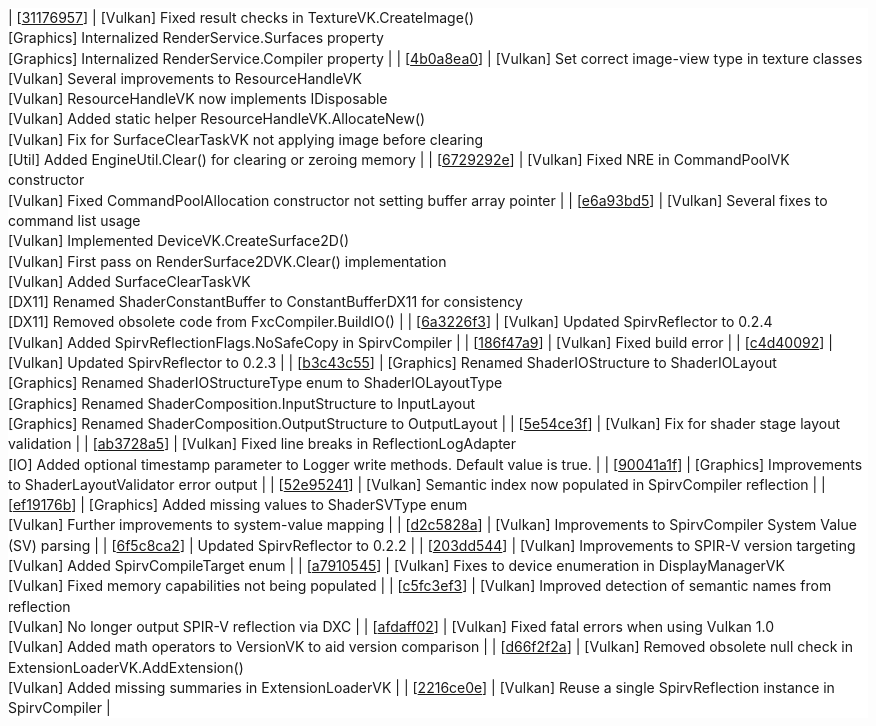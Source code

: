  | [[31176957](https://github.com/Syncaidius/MoltenEngine/commits/31176957d86f92b05107c250a63b386f6addb718)] | [Vulkan] Fixed result checks in TextureVK.CreateImage()<br>[Graphics] Internalized RenderService.Surfaces property <br>[Graphics] Internalized RenderService.Compiler property | | [[4b0a8ea0](https://github.com/Syncaidius/MoltenEngine/commits/4b0a8ea03e03ee67785d3dafe63d740a05db3bbf)] | [Vulkan] Set correct image-view type in texture classes<br>[Vulkan] Several improvements to ResourceHandleVK <br>[Vulkan] ResourceHandleVK now implements IDisposable <br>[Vulkan] Added static helper ResourceHandleVK.AllocateNew<T>() <br>[Vulkan] Fix for SurfaceClearTaskVK not applying image before clearing <br>[Util] Added EngineUtil.Clear<T>() for clearing or zeroing memory | | [[6729292e](https://github.com/Syncaidius/MoltenEngine/commits/6729292ed3c8eae02e77cb126bd3165675fe3e21)] | [Vulkan] Fixed NRE in CommandPoolVK constructor<br>[Vulkan] Fixed CommandPoolAllocation constructor not setting buffer array pointer | | [[e6a93bd5](https://github.com/Syncaidius/MoltenEngine/commits/e6a93bd54fede370eaba022429574cb34b33c742)] | [Vulkan] Several fixes to command list usage<br>[Vulkan] Implemented DeviceVK.CreateSurface2D() <br>[Vulkan] First pass on RenderSurface2DVK.Clear() implementation <br>[Vulkan] Added SurfaceClearTaskVK <br>[DX11] Renamed ShaderConstantBuffer to ConstantBufferDX11 for consistency <br>[DX11] Removed obsolete code from FxcCompiler.BuildIO() | | [[6a3226f3](https://github.com/Syncaidius/MoltenEngine/commits/6a3226f32af39f7429194cae5196c0dcb3f865fe)] | [Vulkan] Updated SpirvReflector to 0.2.4<br>[Vulkan] Added SpirvReflectionFlags.NoSafeCopy in SpirvCompiler | | [[186f47a9](https://github.com/Syncaidius/MoltenEngine/commits/186f47a97f44e4ecbbd13d403d433f311d76fa0f)] | [Vulkan] Fixed build error |
 | [[c4d40092](https://github.com/Syncaidius/MoltenEngine/commits/c4d40092bbb8b0d65aeff6a795477c085b4cb681)] | [Vulkan] Updated SpirvReflector to 0.2.3 |
 | [[b3c43c55](https://github.com/Syncaidius/MoltenEngine/commits/b3c43c55b301f403bf8426d82a011d693a28caa9)] | [Graphics] Renamed ShaderIOStructure to ShaderIOLayout<br>[Graphics] Renamed ShaderIOStructureType enum to ShaderIOLayoutType <br>[Graphics] Renamed ShaderComposition.InputStructure to InputLayout <br>[Graphics] Renamed ShaderComposition.OutputStructure to OutputLayout | | [[5e54ce3f](https://github.com/Syncaidius/MoltenEngine/commits/5e54ce3f1b34e5bd22abb425ce3652be799d77c1)] | [Vulkan] Fix for shader stage layout validation |
 | [[ab3728a5](https://github.com/Syncaidius/MoltenEngine/commits/ab3728a5e45b2fd0827c3af274364a14c9dae419)] | [Vulkan] Fixed line breaks in ReflectionLogAdapter<br>[IO] Added optional timestamp parameter to Logger write methods. Default value is true. | | [[90041a1f](https://github.com/Syncaidius/MoltenEngine/commits/90041a1fb6014821bed5a3fc0ae9da8c1eff86d3)] | [Graphics] Improvements to ShaderLayoutValidator error output |
 | [[52e95241](https://github.com/Syncaidius/MoltenEngine/commits/52e9524123094b7d04ee6d824178a541d7579d7a)] | [Vulkan] Semantic index now populated in SpirvCompiler reflection |
 | [[ef19176b](https://github.com/Syncaidius/MoltenEngine/commits/ef19176bea8cad87c89bc75e2f1a2de3babf79e8)] | [Graphics] Added missing values to ShaderSVType enum<br>[Vulkan] Further improvements to system-value mapping | | [[d2c5828a](https://github.com/Syncaidius/MoltenEngine/commits/d2c5828a53a525f1dfae06e7392a31682fe6dc38)] | [Vulkan] Improvements to SpirvCompiler System Value (SV) parsing |
 | [[6f5c8ca2](https://github.com/Syncaidius/MoltenEngine/commits/6f5c8ca2ea6345d1f61a9644a624995453fb77bd)] | Updated SpirvReflector to 0.2.2 |
 | [[203dd544](https://github.com/Syncaidius/MoltenEngine/commits/203dd54476bb4a8a4ccdd27c5e95eda4b7c3a05f)] | [Vulkan] Improvements to SPIR-V version targeting<br>[Vulkan] Added SpirvCompileTarget enum | | [[a7910545](https://github.com/Syncaidius/MoltenEngine/commits/a7910545eb7c36810bebddf7ccce3dcec5ca5618)] | [Vulkan] Fixes to device enumeration in DisplayManagerVK<br>[Vulkan] Fixed memory capabilities not being populated | | [[c5fc3ef3](https://github.com/Syncaidius/MoltenEngine/commits/c5fc3ef3541d286b2753176910d067cda9ba3800)] | [Vulkan] Improved detection of semantic names from reflection<br>[Vulkan] No longer output SPIR-V reflection via DXC | | [[afdaff02](https://github.com/Syncaidius/MoltenEngine/commits/afdaff02e46df58354a3a520b9556ed9a1111784)] | [Vulkan] Fixed fatal errors when using Vulkan 1.0<br>[Vulkan] Added math operators to VersionVK to aid version comparison | | [[d66f2f2a](https://github.com/Syncaidius/MoltenEngine/commits/d66f2f2a7039ca60c0451e1b3baa89d657294121)] | [Vulkan] Removed obsolete null check in ExtensionLoaderVK.AddExtension<E>()<br>[Vulkan] Added missing summaries in ExtensionLoaderVK | | [[2216ce0e](https://github.com/Syncaidius/MoltenEngine/commits/2216ce0eee64910deb78e137ca9745be22d4e6e2)] | [Vulkan] Reuse a single SpirvReflection instance in SpirvCompiler |